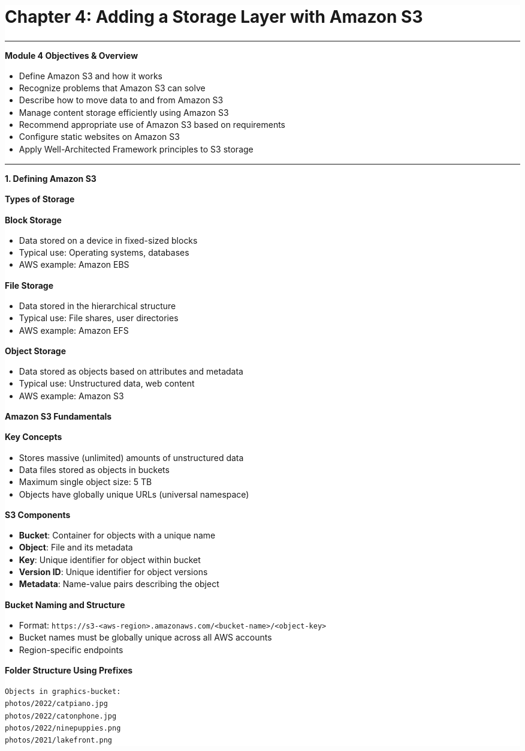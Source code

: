 # **Chapter 4: Adding a Storage Layer with Amazon S3**

---

**Module 4 Objectives & Overview**
- Define Amazon S3 and how it works
- Recognize problems that Amazon S3 can solve
- Describe how to move data to and from Amazon S3
- Manage content storage efficiently using Amazon S3
- Recommend appropriate use of Amazon S3 based on requirements
- Configure static websites on Amazon S3
- Apply Well-Architected Framework principles to S3 storage

---

**1. Defining Amazon S3**

**Types of Storage**

**Block Storage**
- Data stored on a device in fixed-sized blocks
- Typical use: Operating systems, databases
- AWS example: Amazon EBS

**File Storage**
- Data stored in the hierarchical structure
- Typical use: File shares, user directories
- AWS example: Amazon EFS

**Object Storage**
- Data stored as objects based on attributes and metadata
- Typical use: Unstructured data, web content
- AWS example: Amazon S3

**Amazon S3 Fundamentals**

**Key Concepts**
- Stores massive (unlimited) amounts of unstructured data
- Data files stored as objects in buckets
- Maximum single object size: 5 TB
- Objects have globally unique URLs (universal namespace)

**S3 Components**
- **Bucket**: Container for objects with a unique name
- **Object**: File and its metadata
- **Key**: Unique identifier for object within bucket
- **Version ID**: Unique identifier for object versions
- **Metadata**: Name-value pairs describing the object

**Bucket Naming and Structure**
- Format: `https://s3-<aws-region>.amazonaws.com/<bucket-name>/<object-key>`
- Bucket names must be globally unique across all AWS accounts
- Region-specific endpoints

**Folder Structure Using Prefixes**
```
Objects in graphics-bucket:
photos/2022/catpiano.jpg
photos/2022/catonphone.jpg
photos/2022/ninepuppies.png
photos/2021/lakefront.png
```
